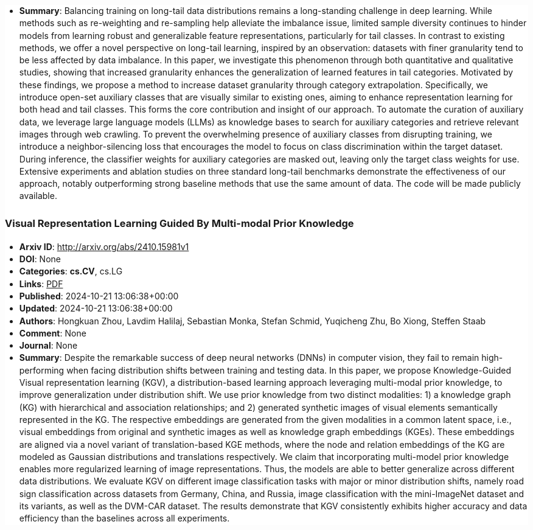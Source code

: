- **Summary**: Balancing training on long-tail data distributions remains a long-standing challenge in deep learning. While methods such as re-weighting and re-sampling help alleviate the imbalance issue, limited sample diversity continues to hinder models from learning robust and generalizable feature representations, particularly for tail classes. In contrast to existing methods, we offer a novel perspective on long-tail learning, inspired by an observation: datasets with finer granularity tend to be less affected by data imbalance. In this paper, we investigate this phenomenon through both quantitative and qualitative studies, showing that increased granularity enhances the generalization of learned features in tail categories. Motivated by these findings, we propose a method to increase dataset granularity through category extrapolation. Specifically, we introduce open-set auxiliary classes that are visually similar to existing ones, aiming to enhance representation learning for both head and tail classes. This forms the core contribution and insight of our approach. To automate the curation of auxiliary data, we leverage large language models (LLMs) as knowledge bases to search for auxiliary categories and retrieve relevant images through web crawling. To prevent the overwhelming presence of auxiliary classes from disrupting training, we introduce a neighbor-silencing loss that encourages the model to focus on class discrimination within the target dataset. During inference, the classifier weights for auxiliary categories are masked out, leaving only the target class weights for use. Extensive experiments and ablation studies on three standard long-tail benchmarks demonstrate the effectiveness of our approach, notably outperforming strong baseline methods that use the same amount of data. The code will be made publicly available.



### Visual Representation Learning Guided By Multi-modal Prior Knowledge
- **Arxiv ID**: http://arxiv.org/abs/2410.15981v1
- **DOI**: None
- **Categories**: **cs.CV**, cs.LG
- **Links**: [PDF](http://arxiv.org/pdf/2410.15981v1)
- **Published**: 2024-10-21 13:06:38+00:00
- **Updated**: 2024-10-21 13:06:38+00:00
- **Authors**: Hongkuan Zhou, Lavdim Halilaj, Sebastian Monka, Stefan Schmid, Yuqicheng Zhu, Bo Xiong, Steffen Staab
- **Comment**: None
- **Journal**: None
- **Summary**: Despite the remarkable success of deep neural networks (DNNs) in computer vision, they fail to remain high-performing when facing distribution shifts between training and testing data. In this paper, we propose Knowledge-Guided Visual representation learning (KGV), a distribution-based learning approach leveraging multi-modal prior knowledge, to improve generalization under distribution shift. We use prior knowledge from two distinct modalities: 1) a knowledge graph (KG) with hierarchical and association relationships; and 2) generated synthetic images of visual elements semantically represented in the KG. The respective embeddings are generated from the given modalities in a common latent space, i.e., visual embeddings from original and synthetic images as well as knowledge graph embeddings (KGEs). These embeddings are aligned via a novel variant of translation-based KGE methods, where the node and relation embeddings of the KG are modeled as Gaussian distributions and translations respectively. We claim that incorporating multi-model prior knowledge enables more regularized learning of image representations. Thus, the models are able to better generalize across different data distributions. We evaluate KGV on different image classification tasks with major or minor distribution shifts, namely road sign classification across datasets from Germany, China, and Russia, image classification with the mini-ImageNet dataset and its variants, as well as the DVM-CAR dataset. The results demonstrate that KGV consistently exhibits higher accuracy and data efficiency than the baselines across all experiments.
